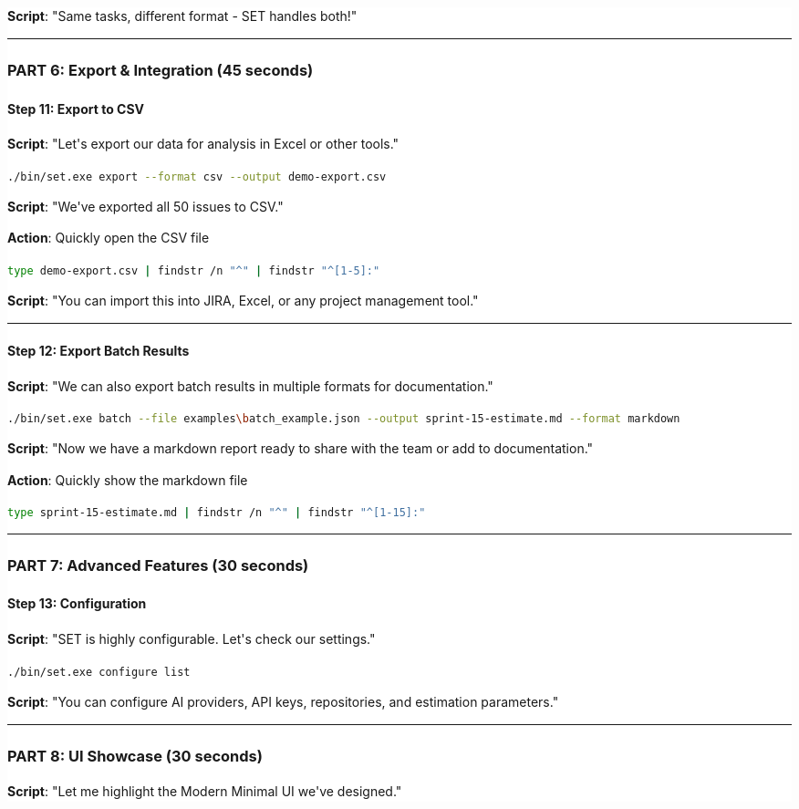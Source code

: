 **Script**: "Same tasks, different format - SET handles both!"

---

### PART 6: Export & Integration (45 seconds)

#### Step 11: Export to CSV
**Script**: "Let's export our data for analysis in Excel or other tools."

```bash
./bin/set.exe export --format csv --output demo-export.csv
```

**Script**: "We've exported all 50 issues to CSV."

**Action**: Quickly open the CSV file
```bash
type demo-export.csv | findstr /n "^" | findstr "^[1-5]:"
```

**Script**: "You can import this into JIRA, Excel, or any project management tool."

---

#### Step 12: Export Batch Results
**Script**: "We can also export batch results in multiple formats for documentation."

```bash
./bin/set.exe batch --file examples\batch_example.json --output sprint-15-estimate.md --format markdown
```

**Script**: "Now we have a markdown report ready to share with the team or add to documentation."

**Action**: Quickly show the markdown file
```bash
type sprint-15-estimate.md | findstr /n "^" | findstr "^[1-15]:"
```

---

### PART 7: Advanced Features (30 seconds)

#### Step 13: Configuration
**Script**: "SET is highly configurable. Let's check our settings."

```bash
./bin/set.exe configure list
```

**Script**: "You can configure AI providers, API keys, repositories, and estimation parameters."

---

### PART 8: UI Showcase (30 seconds)

**Script**: "Let me highlight the Modern Minimal UI we've designed."
